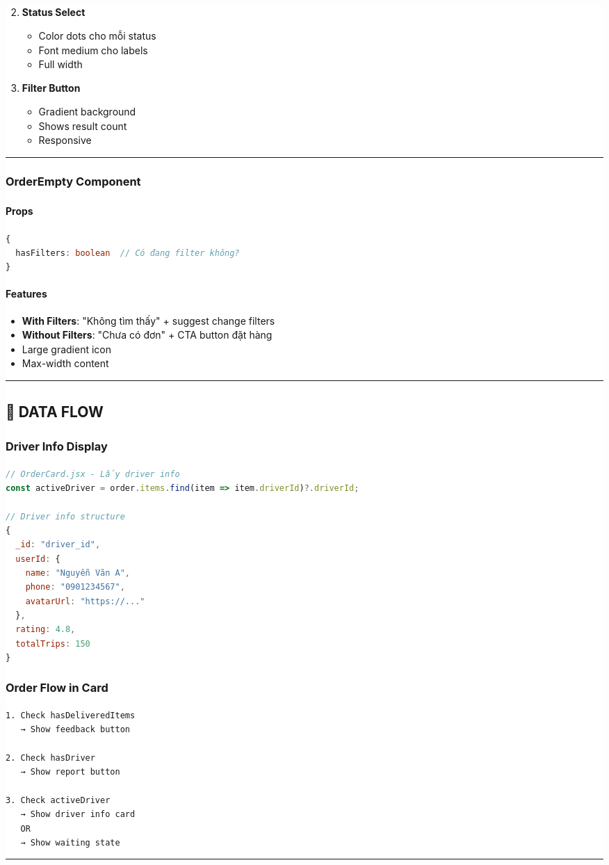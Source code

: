 2. **Status Select**
   - Color dots cho mỗi status
   - Font medium cho labels
   - Full width

3. **Filter Button**
   - Gradient background
   - Shows result count
   - Responsive

---

### OrderEmpty Component

#### Props
```typescript
{
  hasFilters: boolean  // Có đang filter không?
}
```

#### Features
- **With Filters**: "Không tìm thấy" + suggest change filters
- **Without Filters**: "Chưa có đơn" + CTA button đặt hàng
- Large gradient icon
- Max-width content

---

## 🔄 DATA FLOW

### Driver Info Display
```javascript
// OrderCard.jsx - Lấy driver info
const activeDriver = order.items.find(item => item.driverId)?.driverId;

// Driver info structure
{
  _id: "driver_id",
  userId: {
    name: "Nguyễn Văn A",
    phone: "0901234567",
    avatarUrl: "https://..."
  },
  rating: 4.8,
  totalTrips: 150
}
```

### Order Flow in Card
```
1. Check hasDeliveredItems
   → Show feedback button

2. Check hasDriver
   → Show report button

3. Check activeDriver
   → Show driver info card
   OR
   → Show waiting state
```

---